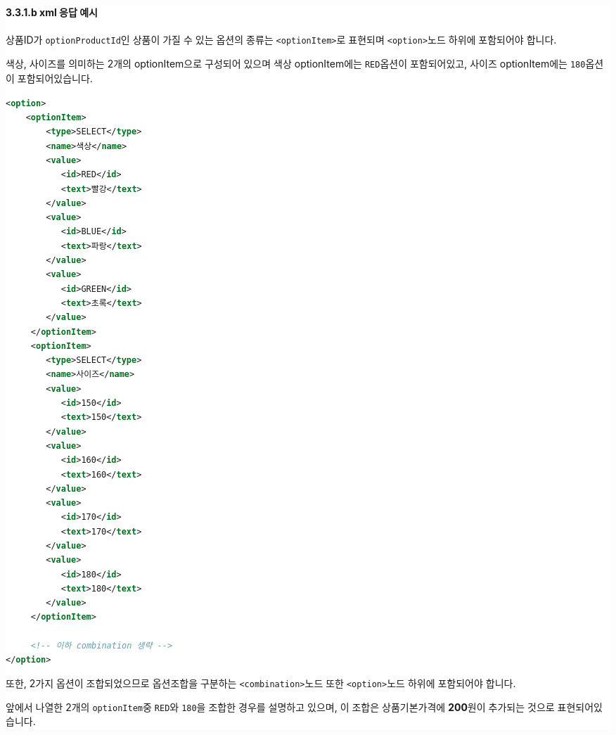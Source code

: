 
#### 3.3.1.b xml 응답 예시  

상품ID가 `optionProductId`인 상품이 가질 수 있는 옵션의 종류는 `<optionItem>`로 표현되며 `<option>`노드 하위에 포함되어야 합니다.  

색상, 사이즈를 의미하는 2개의 optionItem으로 구성되어 있으며 색상 optionItem에는 `RED`옵션이 포함되어있고, 사이즈 optionItem에는  `180`옵션이 포함되어있습니다.  

```xml
<option>
	<optionItem>
        <type>SELECT</type>
        <name>색상</name>
        <value>
           <id>RED</id>
           <text>빨강</text>
        </value>
        <value>
           <id>BLUE</id>
           <text>파랑</text>
        </value>
        <value>
           <id>GREEN</id>
           <text>초록</text>
        </value>
     </optionItem>
     <optionItem>
        <type>SELECT</type>
        <name>사이즈</name>
        <value>
           <id>150</id>
           <text>150</text>
        </value>
        <value>
           <id>160</id>
           <text>160</text>
        </value>
        <value>
           <id>170</id>
           <text>170</text>
        </value>
        <value>
           <id>180</id>
           <text>180</text>
        </value>
     </optionItem>

     <!-- 이하 combination 생략 -->
</option>
```

또한, 2가지 옵션이 조합되었으므로 옵션조합을 구분하는 `<combination>`노드 또한 `<option>`노드 하위에 포함되어야 합니다.  

앞에서 나열한 2개의 `optionItem`중 `RED`와 `180`을 조합한 경우를 설명하고 있으며, 이 조합은 상품기본가격에 **200**원이 추가되는 것으로 표현되어있습니다.  
